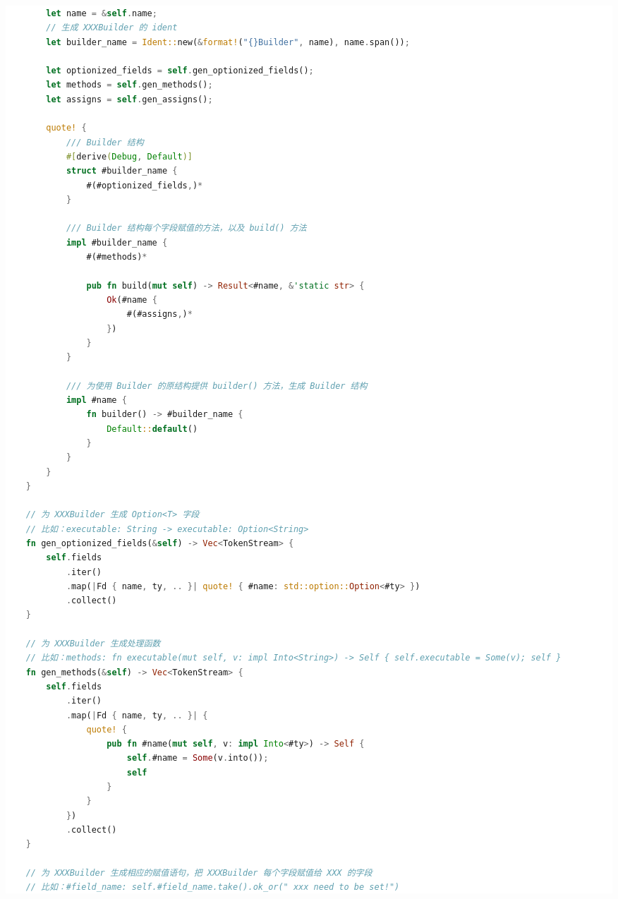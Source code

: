 ```rust
        let name = &self.name;
        // 生成 XXXBuilder 的 ident
        let builder_name = Ident::new(&format!("{}Builder", name), name.span());

        let optionized_fields = self.gen_optionized_fields();
        let methods = self.gen_methods();
        let assigns = self.gen_assigns();

        quote! {
            /// Builder 结构
            #[derive(Debug, Default)]
            struct #builder_name {
                #(#optionized_fields,)*
            }

            /// Builder 结构每个字段赋值的方法，以及 build() 方法
            impl #builder_name {
                #(#methods)*

                pub fn build(mut self) -> Result<#name, &'static str> {
                    Ok(#name {
                        #(#assigns,)*
                    })
                }
            }

            /// 为使用 Builder 的原结构提供 builder() 方法，生成 Builder 结构
            impl #name {
                fn builder() -> #builder_name {
                    Default::default()
                }
            }
        }
    }

    // 为 XXXBuilder 生成 Option<T> 字段
    // 比如：executable: String -> executable: Option<String>
    fn gen_optionized_fields(&self) -> Vec<TokenStream> {
        self.fields
            .iter()
            .map(|Fd { name, ty, .. }| quote! { #name: std::option::Option<#ty> })
            .collect()
    }

    // 为 XXXBuilder 生成处理函数
    // 比如：methods: fn executable(mut self, v: impl Into<String>) -> Self { self.executable = Some(v); self }
    fn gen_methods(&self) -> Vec<TokenStream> {
        self.fields
            .iter()
            .map(|Fd { name, ty, .. }| {
                quote! {
                    pub fn #name(mut self, v: impl Into<#ty>) -> Self {
                        self.#name = Some(v.into());
                        self
                    }
                }
            })
            .collect()
    }

    // 为 XXXBuilder 生成相应的赋值语句，把 XXXBuilder 每个字段赋值给 XXX 的字段
    // 比如：#field_name: self.#field_name.take().ok_or(" xxx need to be set!")
```